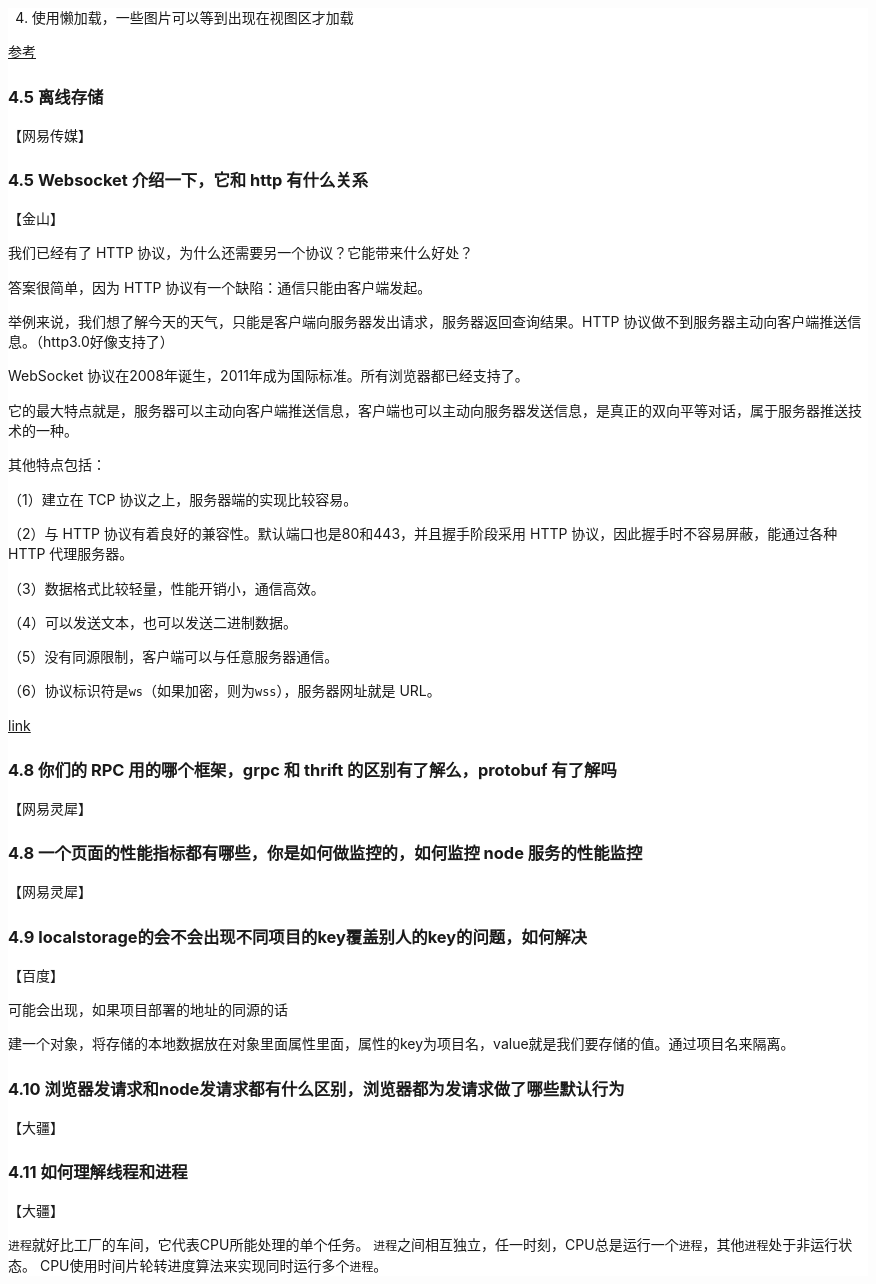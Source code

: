 4. 使用懒加载，一些图片可以等到出现在视图区才加载

[参考](https://www.zhihu.com/question/20474326/answer/15696641)

### 4.5 离线存储
【网易传媒】

### 4.5 Websocket 介绍一下，它和 http 有什么关系
【金山】

我们已经有了 HTTP 协议，为什么还需要另一个协议？它能带来什么好处？

答案很简单，因为 HTTP 协议有一个缺陷：通信只能由客户端发起。

举例来说，我们想了解今天的天气，只能是客户端向服务器发出请求，服务器返回查询结果。HTTP 协议做不到服务器主动向客户端推送信息。（http3.0好像支持了）

WebSocket 协议在2008年诞生，2011年成为国际标准。所有浏览器都已经支持了。

它的最大特点就是，服务器可以主动向客户端推送信息，客户端也可以主动向服务器发送信息，是真正的双向平等对话，属于服务器推送技术的一种。

其他特点包括：

（1）建立在 TCP 协议之上，服务器端的实现比较容易。

（2）与 HTTP 协议有着良好的兼容性。默认端口也是80和443，并且握手阶段采用 HTTP 协议，因此握手时不容易屏蔽，能通过各种 HTTP 代理服务器。

（3）数据格式比较轻量，性能开销小，通信高效。

（4）可以发送文本，也可以发送二进制数据。

（5）没有同源限制，客户端可以与任意服务器通信。

（6）协议标识符是`ws`（如果加密，则为`wss`），服务器网址就是 URL。

[link](https://www.ruanyifeng.com/blog/2017/05/websocket.html)

### 4.8 你们的 RPC 用的哪个框架，grpc 和 thrift 的区别有了解么，protobuf 有了解吗
【网易灵犀】

### 4.8 一个页面的性能指标都有哪些，你是如何做监控的，如何监控 node 服务的性能监控
【网易灵犀】

### 4.9 localstorage的会不会出现不同项目的key覆盖别人的key的问题，如何解决
【百度】

可能会出现，如果项目部署的地址的同源的话

建一个对象，将存储的本地数据放在对象里面属性里面，属性的key为项目名，value就是我们要存储的值。通过项目名来隔离。

### 4.10 浏览器发请求和node发请求都有什么区别，浏览器都为发请求做了哪些默认行为
【大疆】

### 4.11 如何理解线程和进程
【大疆】

`进程`就好比工厂的车间，它代表CPU所能处理的单个任务。 `进程`之间相互独立，任一时刻，CPU总是运行一个`进程`，其他`进程`处于非运行状态。 CPU使用时间片轮转进度算法来实现同时运行多个`进程`。
